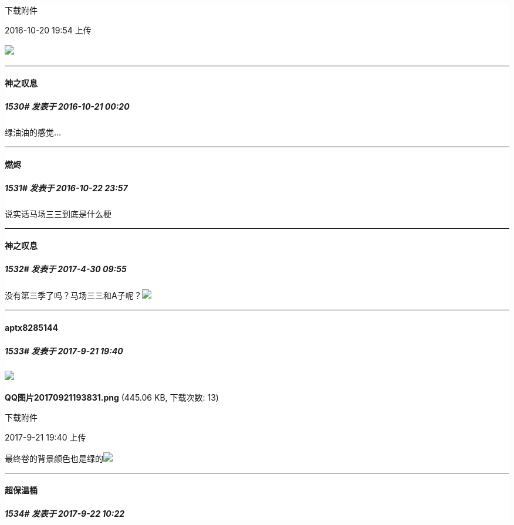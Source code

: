 
下载附件


2016-10-20 19:54 上传


<img src="https://img.saraba1st.com/forum/201610/20/195432e2u9j219uk20916z.png" referrerpolicy="no-referrer">


-----

####  神之叹息  
##### 1530#       发表于 2016-10-21 00:20


绿油油的感觉…


-----

####  燃烬  
##### 1531#       发表于 2016-10-22 23:57


说实话马场三三到底是什么梗


-----

####  神之叹息  
##### 1532#       发表于 2017-4-30 09:55


没有第三季了吗？马场三三和A子呢？<img src="https://static.saraba1st.com/image/smiley/face2017/001.png" referrerpolicy="no-referrer">


-----

####  aptx8285144  
##### 1533#       发表于 2017-9-21 19:40


<img src="https://img.saraba1st.com/forum/201709/21/194006vbxb58z7hzz7n5m7.png" referrerpolicy="no-referrer">


<strong>QQ图片20170921193831.png</strong> (445.06 KB, 下载次数: 13)

下载附件

2017-9-21 19:40 上传


最终卷的背景颜色也是绿的<img src="https://static.saraba1st.com/image/smiley/face2017/037.png" referrerpolicy="no-referrer">


-----

####  超保温桶  
##### 1534#       发表于 2017-9-22 10:22
